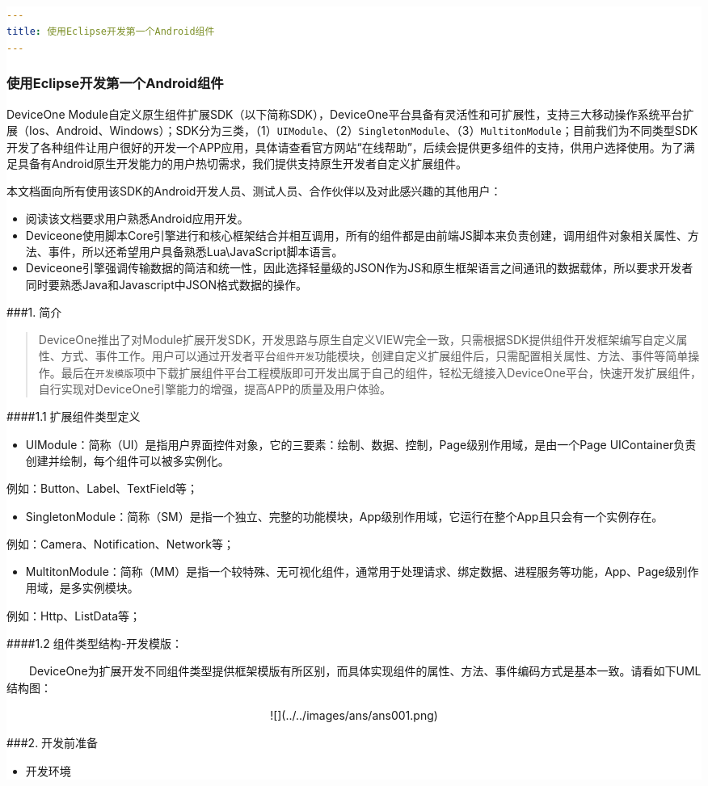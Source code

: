 ```yaml
---
title: 使用Eclipse开发第一个Android组件
---
```

### 使用Eclipse开发第一个Android组件

DeviceOne Module自定义原生组件扩展SDK（以下简称SDK），DeviceOne平台具备有灵活性和可扩展性，支持三大移动操作系统平台扩展（Ios、Android、Windows）；SDK分为三类，（1）`UIModule`、（2）`SingletonModule`、（3）`MultitonModule`；目前我们为不同类型SDK开发了各种组件让用户很好的开发一个APP应用，具体请查看官方网站“在线帮助”，后续会提供更多组件的支持，供用户选择使用。为了满足具备有Android原生开发能力的用户热切需求，我们提供支持原生开发者自定义扩展组件。


本文档面向所有使用该SDK的Android开发人员、测试人员、合作伙伴以及对此感兴趣的其他用户：
- 阅读该文档要求用户熟悉Android应用开发。
- Deviceone使用脚本Core引擎进行和核心框架结合并相互调用，所有的组件都是由前端JS脚本来负责创建，调用组件对象相关属性、方法、事件，所以还希望用户具备熟悉Lua\JavaScript脚本语言。
- Deviceone引擎强调传输数据的简洁和统一性，因此选择轻量级的JSON作为JS和原生框架语言之间通讯的数据载体，所以要求开发者同时要熟悉Java和Javascript中JSON格式数据的操作。



###1. 简介

>DeviceOne推出了对Module扩展开发SDK，开发思路与原生自定义VIEW完全一致，只需根据SDK提供组件开发框架编写自定义属性、方式、事件工作。用户可以通过开发者平台`组件开发`功能模块，创建自定义扩展组件后，只需配置相关属性、方法、事件等简单操作。最后在`开发模版`项中下载扩展组件平台工程模版即可开发出属于自己的组件，轻松无缝接入DeviceOne平台，快速开发扩展组件，自行实现对DeviceOne引擎能力的增强，提高APP的质量及用户体验。


<span id="jump_moduletype"></span>
 ####1.1 扩展组件类型定义

- UIModule：简称（UI）是指用户界面控件对象，它的三要素：绘制、数据、控制，Page级别作用域，是由一个Page UIContainer负责创建并绘制，每个组件可以被多实例化。

例如：Button、Label、TextField等；



- SingletonModule：简称（SM）是指一个独立、完整的功能模块，App级别作用域，它运行在整个App且只会有一个实例存在。

例如：Camera、Notification、Network等；



- MultitonModule：简称（MM）是指一个较特殊、无可视化组件，通常用于处理请求、绑定数据、进程服务等功能，App、Page级别作用域，是多实例模块。

例如：Http、ListData等；



####1.2 组件类型结构-开发模版：

　　DeviceOne为扩展开发不同组件类型提供框架模版有所区别，而具体实现组件的属性、方法、事件编码方式是基本一致。请看如下UML结构图：
<div align="center">
![](../../images/ans/ans001.png)
</div>




###2. 开发前准备

- 开发环境
